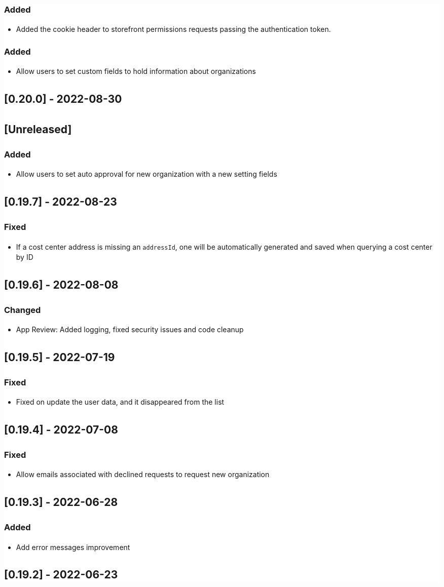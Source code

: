 ### Added

- Added the cookie header to storefront permissions requests passing the authentication token.

### Added

- Allow users to set custom fields to hold information about organizations

## [0.20.0] - 2022-08-30

## [Unreleased]

### Added

- Allow users to set auto approval for new organization with a new setting fields

## [0.19.7] - 2022-08-23

### Fixed

- If a cost center address is missing an `addressId`, one will be automatically generated and saved when querying a cost center by ID

## [0.19.6] - 2022-08-08

### Changed

- App Review: Added logging, fixed security issues and code cleanup

## [0.19.5] - 2022-07-19

### Fixed

- Fixed on update the user data, and it disappeared from the list

## [0.19.4] - 2022-07-08

### Fixed

- Allow emails associated with declined requests to request new organization

## [0.19.3] - 2022-06-28

### Added

- Add error messages improvement

## [0.19.2] - 2022-06-23
